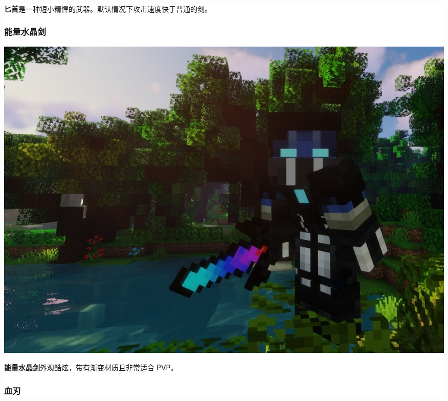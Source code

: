 
**匕首**是一种短小精悍的武器。默认情况下攻击速度快于普通的剑。

### 能量水晶剑

![](images/image14.png)

**能量水晶剑**外观酷炫，带有渐变材质且非常适合 PVP。

### 血刃
